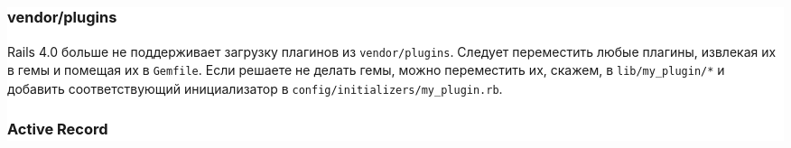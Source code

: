 ### vendor/plugins

Rails 4.0 больше не поддерживает загрузку плагинов из `vendor/plugins`. Следует переместить любые плагины, извлекая их в гемы и помещая их в `Gemfile`. Если решаете не делать гемы, можно переместить их, скажем, в `lib/my_plugin/*` и добавить соответствующий инициализатор в `config/initializers/my_plugin.rb`.

### Active Record

